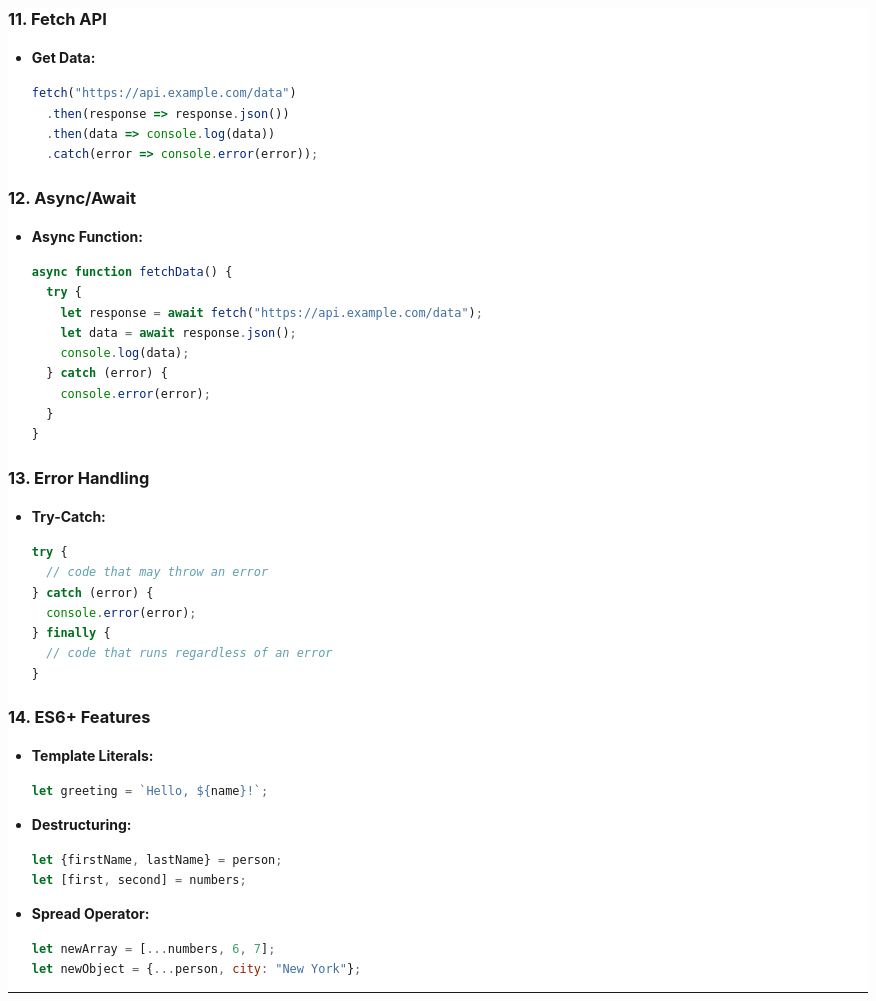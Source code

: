 ### **11. Fetch API**
- **Get Data:**
  ```javascript
  fetch("https://api.example.com/data")
    .then(response => response.json())
    .then(data => console.log(data))
    .catch(error => console.error(error));
  ```
  
### **12. Async/Await**
- **Async Function:**
  ```javascript
  async function fetchData() {
    try {
      let response = await fetch("https://api.example.com/data");
      let data = await response.json();
      console.log(data);
    } catch (error) {
      console.error(error);
    }
  }
  ```

### **13. Error Handling**
- **Try-Catch:**
  ```javascript
  try {
    // code that may throw an error
  } catch (error) {
    console.error(error);
  } finally {
    // code that runs regardless of an error
  }
  ```

### **14. ES6+ Features**
- **Template Literals:**
  ```javascript
  let greeting = `Hello, ${name}!`;
  ```
- **Destructuring:**
  ```javascript
  let {firstName, lastName} = person;
  let [first, second] = numbers;
  ```
- **Spread Operator:**
  ```javascript
  let newArray = [...numbers, 6, 7];
  let newObject = {...person, city: "New York"};
  ```

---
